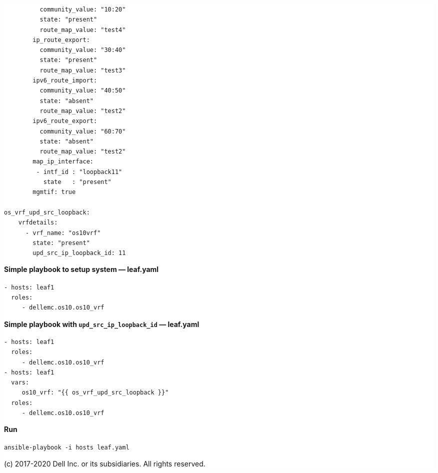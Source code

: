              community_value: "10:20"
              state: "present"
              route_map_value: "test4"
            ip_route_export:
              community_value: "30:40"
              state: "present"
              route_map_value: "test3"
            ipv6_route_import:
              community_value: "40:50"
              state: "absent"
              route_map_value: "test2"
            ipv6_route_export:
              community_value: "60:70"
              state: "absent"
              route_map_value: "test2"
            map_ip_interface:
             - intf_id : "loopback11"
               state   : "present"
            mgmtif: true

    os_vrf_upd_src_loopback:
        vrfdetails:
          - vrf_name: "os10vrf"
            state: "present"
            upd_src_ip_loopback_id: 11

**Simple playbook to setup system — leaf.yaml**

    - hosts: leaf1
      roles:
         - dellemc.os10.os10_vrf

**Simple playbook with `upd_src_ip_loopback_id` — leaf.yaml**

    - hosts: leaf1
      roles:
         - dellemc.os10.os10_vrf
    - hosts: leaf1
      vars:
         os10_vrf: "{{ os_vrf_upd_src_loopback }}"
      roles:
         - dellemc.os10.os10_vrf

**Run**

    ansible-playbook -i hosts leaf.yaml

(c) 2017-2020 Dell Inc. or its subsidiaries. All rights reserved.
